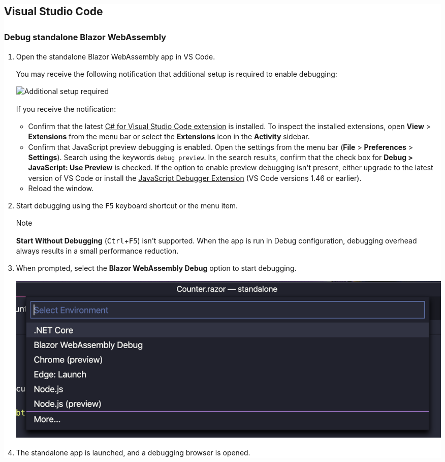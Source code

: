 <a id="vscode"></a>

## Visual Studio Code

### Debug standalone Blazor WebAssembly

1. Open the standalone Blazor WebAssembly app in VS Code.

   You may receive the following notification that additional setup is required to enable debugging:
   
   ![Additional setup required](https://devblogs.microsoft.com/aspnet/wp-content/uploads/sites/16/2020/03/vscode-additional-setup.png)
   
   If you receive the notification:

   * Confirm that the latest [C# for Visual Studio Code extension](https://marketplace.visualstudio.com/items?itemName=ms-dotnettools.csharp) is installed. To inspect the installed extensions, open **View** > **Extensions** from the menu bar or select the **Extensions** icon in the **Activity** sidebar.
   * Confirm that JavaScript preview debugging is enabled. Open the settings from the menu bar (**File** > **Preferences** > **Settings**). Search using the keywords `debug preview`. In the search results, confirm that the check box for **Debug > JavaScript: Use Preview** is checked. If the option to enable preview debugging isn't present, either upgrade to the latest version of VS Code or install the [JavaScript Debugger Extension](https://marketplace.visualstudio.com/items?itemName=ms-vscode.js-debug-nightly) (VS Code versions 1.46 or earlier).
   * Reload the window.

1. Start debugging using the <kbd>F5</kbd> keyboard shortcut or the menu item.

   > [!NOTE]
   > **Start Without Debugging** (<kbd>Ctrl</kbd>+<kbd>F5</kbd>) isn't supported. When the app is run in Debug configuration, debugging overhead always results in a small performance reduction.

1. When prompted, select the **Blazor WebAssembly Debug** option to start debugging.

   ![List of available debug options](index/_static/blazor-vscode-debugtypes.png)

1. The standalone app is launched, and a debugging browser is opened.
